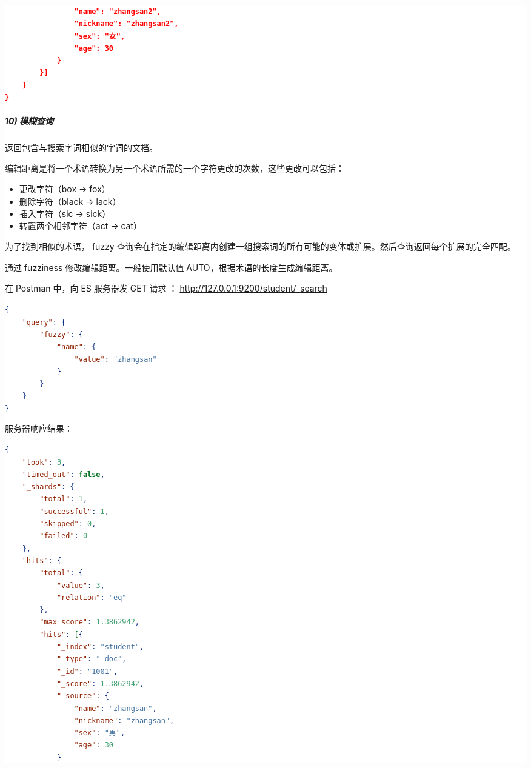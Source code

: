 ```json
				"name": "zhangsan2",
				"nickname": "zhangsan2",
				"sex": "女",
				"age": 30
			}
		}]
	}
}
```

##### **10) 模糊查询**

返回包含与搜索字词相似的字词的文档。

编辑距离是将一个术语转换为另一个术语所需的一个字符更改的次数，这些更改可以包括：

* 更改字符（box → fox）
* 删除字符（black → lack）  
* 插入字符（sic → sick）
* 转置两个相邻字符（act → cat）

为了找到相似的术语， fuzzy 查询会在指定的编辑距离内创建一组搜索词的所有可能的变体或扩展。然后查询返回每个扩展的完全匹配。

通过 fuzziness 修改编辑距离。一般使用默认值 AUTO，根据术语的长度生成编辑距离。

在 Postman 中，向 ES 服务器发 GET 请求 ： http://127.0.0.1:9200/student/_search

```json
{
    "query": {
        "fuzzy": {
            "name": {
                "value": "zhangsan"
            }
        }
    }
}
```

服务器响应结果：  

```json
{
	"took": 3,
	"timed_out": false,
	"_shards": {
		"total": 1,
		"successful": 1,
		"skipped": 0,
		"failed": 0
	},
	"hits": {
		"total": {
			"value": 3,
			"relation": "eq"
		},
		"max_score": 1.3862942,
		"hits": [{
			"_index": "student",
			"_type": "_doc",
			"_id": "1001",
			"_score": 1.3862942,
			"_source": {
				"name": "zhangsan",
				"nickname": "zhangsan",
				"sex": "男",
				"age": 30
			}
```